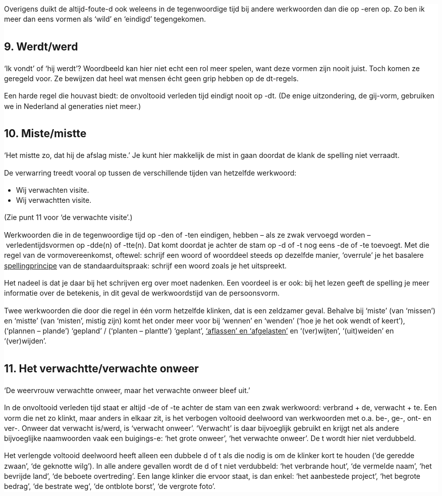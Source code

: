 Overigens duikt de altijd-foute-d ook weleens in de tegenwoordige tijd bij andere werkwoorden dan die op -eren op. Zo ben ik meer dan eens vormen als ‘wild’ en ‘eindigd’ tegengekomen.

## 9\. Werdt/werd

‘Ik vondt’ of ‘hij werdt’? Woordbeeld kan hier niet echt een rol meer spelen, want deze vormen zijn nooit juist. Toch komen ze geregeld voor. Ze bewijzen dat heel wat mensen écht geen grip hebben op de dt-regels.

Een harde regel die houvast biedt: de onvoltooid verleden tijd eindigt nooit op -dt. (De enige uitzondering, de gij-vorm, gebruiken we in Nederland al generaties niet meer.)

## 10\. Miste/mistte

‘Het mistte zo, dat hij de afslag miste.’ Je kunt hier makkelijk de mist in gaan doordat de klank de spelling niet verraadt.

De verwarring treedt vooral op tussen de verschillende tijden van hetzelfde werkwoord:

-   Wij verwachten visite.
-   Wij verwachtten visite.

(Zie punt 11 voor ‘de verwachte visite’.)

Werkwoorden die in de tegenwoordige tijd op -den of -ten eindigen, hebben – als ze zwak vervoegd worden – verledentijdsvormen op -dde(n) of -tte(n). Dat komt doordat je achter de stam op -d of -t nog eens -de of -te toevoegt. Met die regel van de vormovereenkomst, oftewel: schrijf een woord of woorddeel steeds op dezelfde manier, ‘overrule’ je het basalere [spellingprincipe](https://spellingsite.nu/1-de-uitgangspunten-van-de-nederlandse-spelling) van de standaarduitspraak: schrijf een woord zoals je het uitspreekt.

Het nadeel is dat je daar bij het schrijven erg over moet nadenken. Een voordeel is er ook: bij het lezen geeft de spelling je meer informatie over de betekenis, in dit geval de werkwoordstijd van de persoonsvorm.

Twee werkwoorden die door die regel in één vorm hetzelfde klinken, dat is een zeldzamer geval. Behalve bij ‘miste’ (van ‘missen’) en ‘mistte’ (van ‘misten’, mistig zijn) komt het onder meer voor bij ‘wennen’ en ‘wenden’ (‘hoe je het ook wendt of keert’), (‘plannen – plande’) ‘gepland’ / (‘planten – plantte’) ‘geplant’, [‘aflassen’ en ‘afgelasten’](https://onzetaal.nl/taaladvies/afgelasten-aflasten) en ‘(ver)wijten’, ‘(uit)weiden’ en ‘(ver)wijden’.

## 11\. Het verwachtte/verwachte onweer

‘De weervrouw verwachtte onweer, maar het verwachte onweer bleef uit.’

In de onvoltooid verleden tijd staat er altijd -de of -te achter de stam van een zwak werkwoord: verbrand + de, verwacht + te. Een vorm die net zo klinkt, maar anders in elkaar zit, is het verbogen voltooid deelwoord van werkwoorden met o.a. be-, ge-, ont- en ver-. Onweer dat verwacht is/werd, is ‘verwacht onweer’. ‘Verwacht’ is daar bijvoeglijk gebruikt en krijgt net als andere bijvoeglijke naamwoorden vaak een buigings-e: ‘het grote onweer’, ‘het verwachte onweer’. De t wordt hier niet verdubbeld.

Het verlengde voltooid deelwoord heeft alleen een dubbele d of t als die nodig is om de klinker kort te houden (‘de geredde zwaan’, ‘de geknotte wilg’). In alle andere gevallen wordt de d of t niet verdubbeld: ‘het verbrande hout’, ‘de vermelde naam’, ‘het bevrijde land’, ‘de beboete overtreding’. Een lange klinker die ervoor staat, is dan enkel: ‘het aanbestede project’, ‘het begrote bedrag’, ‘de bestrate weg’, ‘de ontblote borst’, ‘de vergrote foto’.
